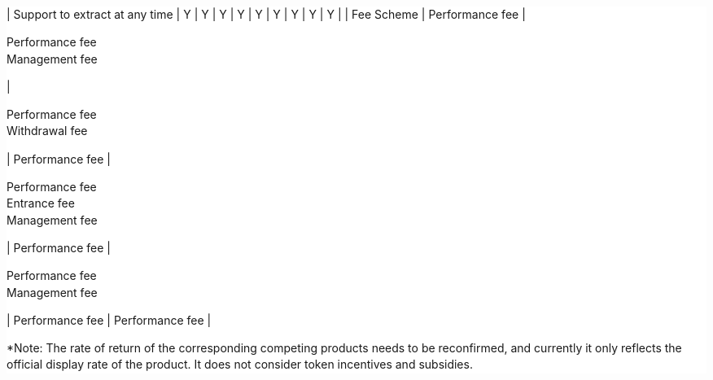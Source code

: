 | Support to extract at any time               | Y                                                                         | Y                                                                                                                                                     | Y                                                                                             | Y                                                                                                                                                  | Y                                                                                                                                                          | Y                                                                                                                                  | Y                                                                                                                                                                                                            | Y                                                                                                                                                    | Y                                                                                   |
| Fee Scheme                                   | Performance fee                                                           | <p>Performance fee<br>Management fee</p>                                                                                                              | <p>Performance fee<br>Withdrawal fee</p>                                                      | Performance fee                                                                                                                                    | <p>Performance fee<br>Entrance fee<br>Management fee</p>                                                                                                   | Performance fee                                                                                                                    | <p>Performance fee<br>Management fee</p>                                                                                                                                                                     | Performance fee                                                                                                                                      | Performance fee                                                                     |

\*Note: The rate of return of the corresponding competing products needs to be reconfirmed, and currently it only reflects the official display rate of the product. It does not consider token incentives and subsidies.
